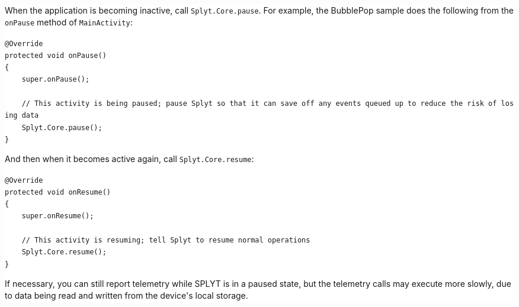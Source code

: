 When the application is becoming inactive, call `Splyt.Core.pause`.  For example, the BubblePop sample does the following from the `onPause` method of `MainActivity`:

	@Override
	protected void onPause()
	{
	    super.onPause();

        // This activity is being paused; pause Splyt so that it can save off any events queued up to reduce the risk of losing data
	    Splyt.Core.pause();
	}

And then when it becomes active again, call `Splyt.Core.resume`:

    @Override
    protected void onResume()
    {
        super.onResume();

        // This activity is resuming; tell Splyt to resume normal operations
        Splyt.Core.resume();
    }

If necessary, you can still report telemetry while SPLYT is in a paused state, but the telemetry calls may execute more slowly, due to data being read and written from the device's local storage.